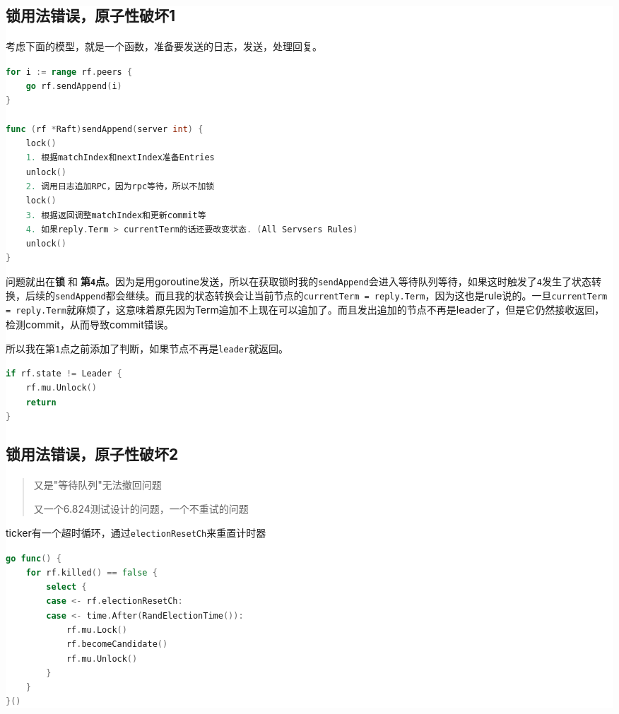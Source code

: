 
## 锁用法错误，原子性破坏1

考虑下面的模型，就是一个函数，准备要发送的日志，发送，处理回复。

```go
for i := range rf.peers {
	go rf.sendAppend(i)
}

func (rf *Raft)sendAppend(server int) {
	lock()
	1. 根据matchIndex和nextIndex准备Entries
	unlock()
	2. 调用日志追加RPC，因为rpc等待，所以不加锁
	lock()
	3. 根据返回调整matchIndex和更新commit等
	4. 如果reply.Term > currentTerm的话还要改变状态. (All Servsers Rules)
	unlock()
}
```

问题就出在**锁** 和 **第`4`点**。因为是用goroutine发送，所以在获取锁时我的`sendAppend`会进入等待队列等待，如果这时触发了`4`发生了状态转换，后续的`sendAppend`都会继续。而且我的状态转换会让当前节点的`currentTerm = reply.Term`，因为这也是rule说的。一旦`currentTerm = reply.Term`就麻烦了，这意味着原先因为Term追加不上现在可以追加了。而且发出追加的节点不再是leader了，但是它仍然接收返回，检测commit，从而导致commit错误。

所以我在第`1`点之前添加了判断，如果节点不再是`leader`就返回。

```go
if rf.state != Leader {
	rf.mu.Unlock()
	return
}
```


## 锁用法错误，原子性破坏2

> 又是"等待队列"无法撤回问题
>
> 又一个6.824测试设计的问题，一个不重试的问题

ticker有一个超时循环，通过`electionResetCh`来重置计时器

```go
go func() {
	for rf.killed() == false {
		select {
		case <- rf.electionResetCh:
		case <- time.After(RandElectionTime()):
			rf.mu.Lock()
			rf.becomeCandidate()
			rf.mu.Unlock()
		}
	}
}()
```
